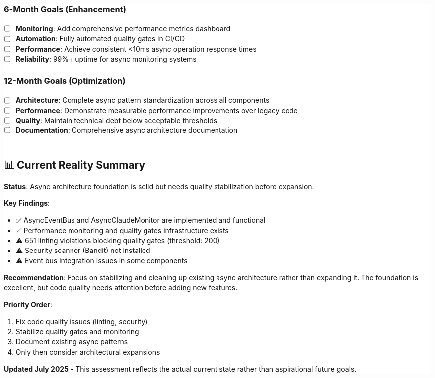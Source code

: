 ### 6-Month Goals (Enhancement)
- [ ] **Monitoring**: Add comprehensive performance metrics dashboard
- [ ] **Automation**: Fully automated quality gates in CI/CD
- [ ] **Performance**: Achieve consistent <10ms async operation response times
- [ ] **Reliability**: 99%+ uptime for async monitoring systems

### 12-Month Goals (Optimization)
- [ ] **Architecture**: Complete async pattern standardization across all components
- [ ] **Performance**: Demonstrate measurable performance improvements over legacy code
- [ ] **Quality**: Maintain technical debt below acceptable thresholds
- [ ] **Documentation**: Comprehensive async architecture documentation

---

## 📊 Current Reality Summary

**Status**: Async architecture foundation is solid but needs quality stabilization before expansion.

**Key Findings**:
- ✅ AsyncEventBus and AsyncClaudeMonitor are implemented and functional
- ✅ Performance monitoring and quality gates infrastructure exists
- ⚠️ 651 linting violations blocking quality gates (threshold: 200)
- ⚠️ Security scanner (Bandit) not installed
- ⚠️ Event bus integration issues in some components

**Recommendation**: Focus on stabilizing and cleaning up existing async architecture rather than expanding it. The foundation is excellent, but code quality needs attention before adding new features.

**Priority Order**:
1. Fix code quality issues (linting, security)
2. Stabilize quality gates and monitoring
3. Document existing async patterns
4. Only then consider architectural expansions

**Updated July 2025** - This assessment reflects the actual current state rather than aspirational future goals.